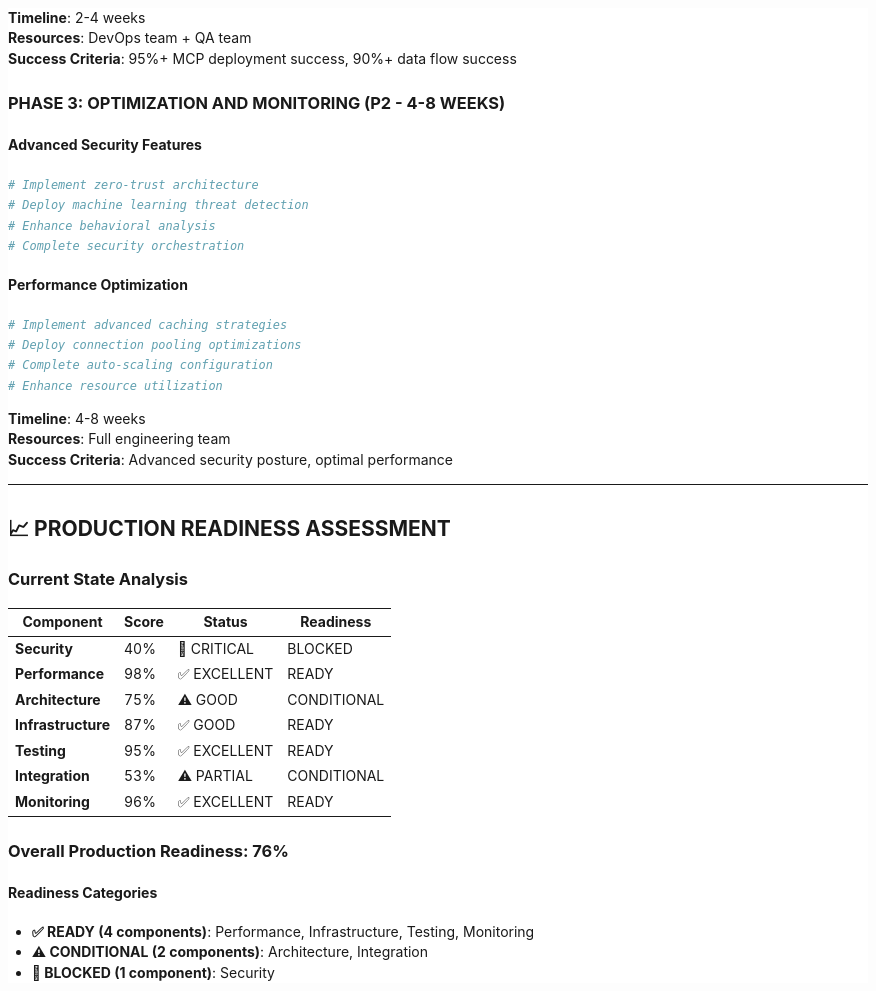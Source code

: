 **Timeline**: 2-4 weeks  
**Resources**: DevOps team + QA team  
**Success Criteria**: 95%+ MCP deployment success, 90%+ data flow success  

### PHASE 3: OPTIMIZATION AND MONITORING (P2 - 4-8 WEEKS)

#### Advanced Security Features
```bash
# Implement zero-trust architecture
# Deploy machine learning threat detection
# Enhance behavioral analysis
# Complete security orchestration
```

#### Performance Optimization
```bash
# Implement advanced caching strategies
# Deploy connection pooling optimizations
# Complete auto-scaling configuration
# Enhance resource utilization
```

**Timeline**: 4-8 weeks  
**Resources**: Full engineering team  
**Success Criteria**: Advanced security posture, optimal performance  

---

## 📈 PRODUCTION READINESS ASSESSMENT

### Current State Analysis

| Component | Score | Status | Readiness |
|-----------|-------|--------|-----------|
| **Security** | 40% | 🔴 CRITICAL | BLOCKED |
| **Performance** | 98% | ✅ EXCELLENT | READY |
| **Architecture** | 75% | ⚠️ GOOD | CONDITIONAL |
| **Infrastructure** | 87% | ✅ GOOD | READY |
| **Testing** | 95% | ✅ EXCELLENT | READY |
| **Integration** | 53% | ⚠️ PARTIAL | CONDITIONAL |
| **Monitoring** | 96% | ✅ EXCELLENT | READY |

### Overall Production Readiness: 76%

#### Readiness Categories
- **✅ READY (4 components)**: Performance, Infrastructure, Testing, Monitoring
- **⚠️ CONDITIONAL (2 components)**: Architecture, Integration  
- **🔴 BLOCKED (1 component)**: Security
